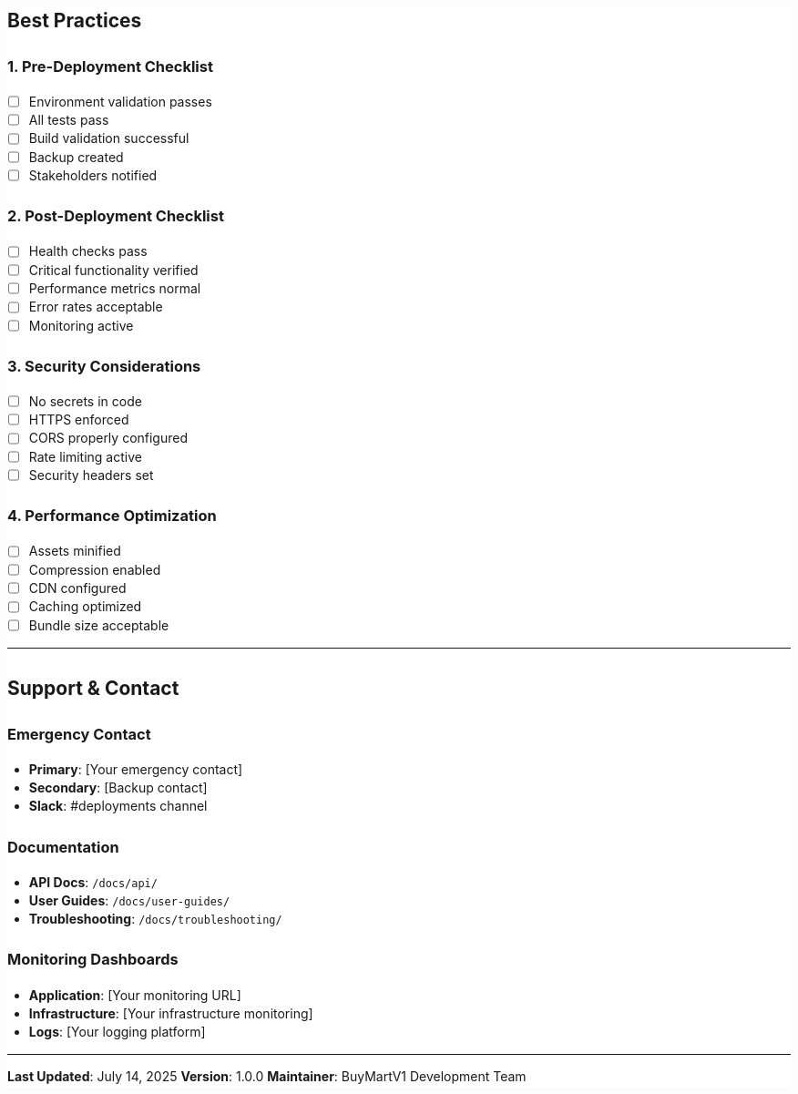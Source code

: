 
## Best Practices

### 1. **Pre-Deployment Checklist**
- [ ] Environment validation passes
- [ ] All tests pass
- [ ] Build validation successful
- [ ] Backup created
- [ ] Stakeholders notified

### 2. **Post-Deployment Checklist**
- [ ] Health checks pass
- [ ] Critical functionality verified
- [ ] Performance metrics normal
- [ ] Error rates acceptable
- [ ] Monitoring active

### 3. **Security Considerations**
- [ ] No secrets in code
- [ ] HTTPS enforced
- [ ] CORS properly configured
- [ ] Rate limiting active
- [ ] Security headers set

### 4. **Performance Optimization**
- [ ] Assets minified
- [ ] Compression enabled
- [ ] CDN configured
- [ ] Caching optimized
- [ ] Bundle size acceptable

---

## Support & Contact

### Emergency Contact
- **Primary**: [Your emergency contact]
- **Secondary**: [Backup contact]
- **Slack**: #deployments channel

### Documentation
- **API Docs**: `/docs/api/`
- **User Guides**: `/docs/user-guides/`
- **Troubleshooting**: `/docs/troubleshooting/`

### Monitoring Dashboards
- **Application**: [Your monitoring URL]
- **Infrastructure**: [Your infrastructure monitoring]
- **Logs**: [Your logging platform]

---

**Last Updated**: July 14, 2025
**Version**: 1.0.0
**Maintainer**: BuyMartV1 Development Team
